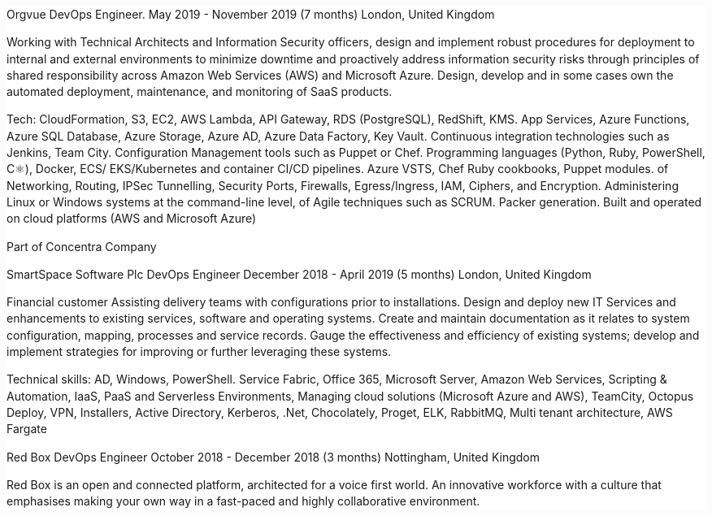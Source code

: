 Orgvue
DevOps Engineer.
May 2019 - November 2019 (7 months)
London, United Kingdom

Working with Technical Architects and Information Security officers, design
and implement robust procedures for deployment to internal and external
environments to minimize downtime and proactively address information
security risks through principles of shared responsibility across Amazon Web
Services (AWS) and Microsoft Azure. Design, develop and in some cases own
the automated deployment, maintenance, and monitoring of SaaS products.

Tech: CloudFormation, S3, EC2, AWS Lambda, API Gateway, RDS
(PostgreSQL), RedShift, KMS. App Services, Azure Functions, Azure SQL
Database, Azure Storage, Azure AD, Azure Data
Factory, Key Vault. Continuous integration technologies such as Jenkins,
Team City. Configuration Management tools such as Puppet or Chef.
Programming languages (Python, Ruby, PowerShell, C⚛), Docker, ECS/
EKS/Kubernetes and container CI/CD pipelines. Azure VSTS, Chef Ruby
cookbooks, Puppet modules. of Networking, Routing, IPSec Tunnelling,
Security Ports, Firewalls, Egress/Ingress,
IAM, Ciphers, and Encryption. Administering Linux or Windows systems at the
command-line level, of Agile techniques such as SCRUM. Packer generation.
Built and operated on cloud platforms
(AWS and Microsoft Azure)

Part of Concentra Company

SmartSpace Software Plc
DevOps Engineer
December 2018 - April 2019 (5 months)
London, United Kingdom

Financial customer
Assisting delivery teams with configurations prior to installations. Design and
deploy new IT Services and enhancements to existing services, software
and operating systems. Create and maintain documentation as it relates to
system configuration, mapping, processes and service records. Gauge the
effectiveness and efficiency of existing systems; develop and implement
strategies for improving or further leveraging these systems.

Technical skills: AD, Windows, PowerShell. Service Fabric, Office 365,
Microsoft Server, Amazon Web Services, Scripting & Automation, IaaS, PaaS
and Serverless Environments, Managing cloud solutions (Microsoft Azure
and AWS), TeamCity, Octopus Deploy, VPN, Installers, Active Directory,
Kerberos, .Net, Chocolately, Proget, ELK, RabbitMQ, Multi tenant architecture,
AWS Fargate

Red Box
DevOps Engineer
October 2018 - December 2018 (3 months)
Nottingham, United Kingdom

Red Box is an open and connected platform, architected for a voice first world.
An innovative workforce with a culture that emphasises making your own way
in a fast-paced and highly collaborative environment.
